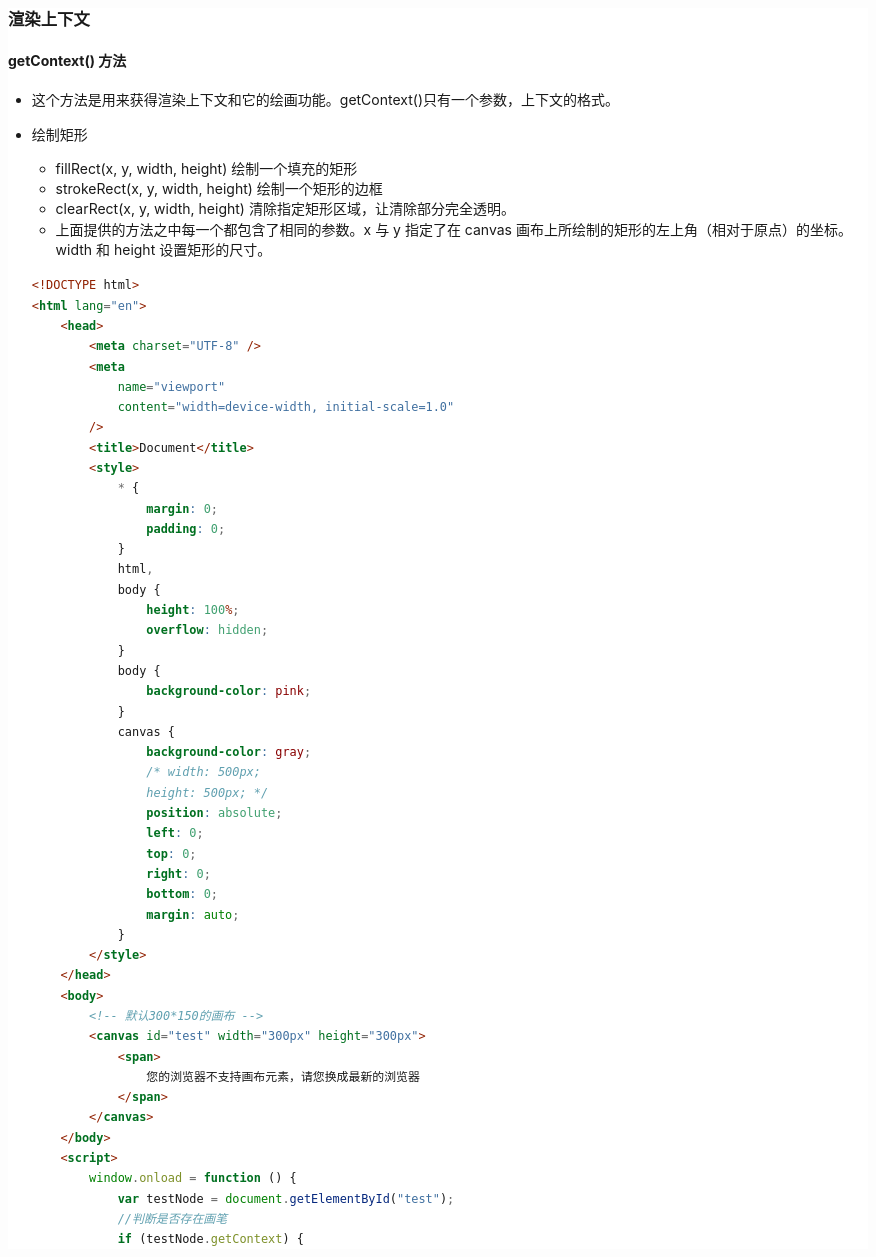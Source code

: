 ### 渲染上下文

#### getContext() 方法

-   这个方法是用来获得渲染上下文和它的绘画功能。getContext()只有一个参数，上下文的格式。
-   绘制矩形

    -   fillRect(x, y, width, height)
        绘制一个填充的矩形
    -   strokeRect(x, y, width, height)
        绘制一个矩形的边框
    -   clearRect(x, y, width, height)
        清除指定矩形区域，让清除部分完全透明。
    -   上面提供的方法之中每一个都包含了相同的参数。x 与 y 指定了在 canvas 画布上所绘制的矩形的左上角（相对于原点）的坐标。width 和 height 设置矩形的尺寸。

    ```html
    <!DOCTYPE html>
    <html lang="en">
        <head>
            <meta charset="UTF-8" />
            <meta
                name="viewport"
                content="width=device-width, initial-scale=1.0"
            />
            <title>Document</title>
            <style>
                * {
                    margin: 0;
                    padding: 0;
                }
                html,
                body {
                    height: 100%;
                    overflow: hidden;
                }
                body {
                    background-color: pink;
                }
                canvas {
                    background-color: gray;
                    /* width: 500px;
                    height: 500px; */
                    position: absolute;
                    left: 0;
                    top: 0;
                    right: 0;
                    bottom: 0;
                    margin: auto;
                }
            </style>
        </head>
        <body>
            <!-- 默认300*150的画布 -->
            <canvas id="test" width="300px" height="300px">
                <span>
                    您的浏览器不支持画布元素，请您换成最新的浏览器
                </span>
            </canvas>
        </body>
        <script>
            window.onload = function () {
                var testNode = document.getElementById("test");
                //判断是否存在画笔
                if (testNode.getContext) {